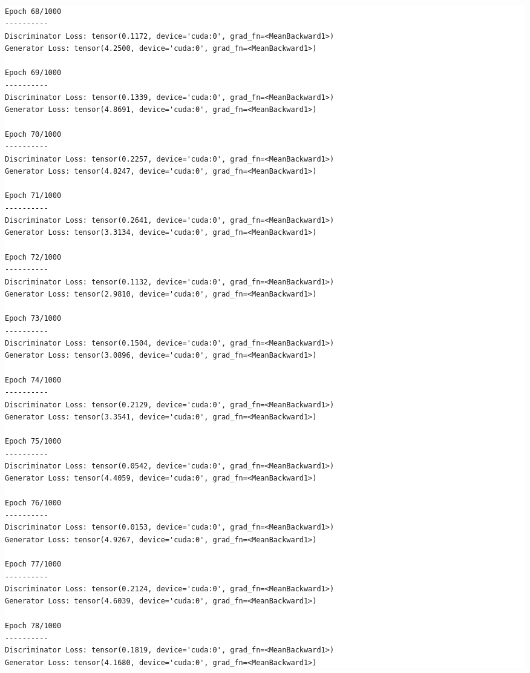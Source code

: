     Epoch 68/1000
    ----------
    Discriminator Loss: tensor(0.1172, device='cuda:0', grad_fn=<MeanBackward1>)
    Generator Loss: tensor(4.2500, device='cuda:0', grad_fn=<MeanBackward1>)
    
    Epoch 69/1000
    ----------
    Discriminator Loss: tensor(0.1339, device='cuda:0', grad_fn=<MeanBackward1>)
    Generator Loss: tensor(4.8691, device='cuda:0', grad_fn=<MeanBackward1>)
    
    Epoch 70/1000
    ----------
    Discriminator Loss: tensor(0.2257, device='cuda:0', grad_fn=<MeanBackward1>)
    Generator Loss: tensor(4.8247, device='cuda:0', grad_fn=<MeanBackward1>)
    
    Epoch 71/1000
    ----------
    Discriminator Loss: tensor(0.2641, device='cuda:0', grad_fn=<MeanBackward1>)
    Generator Loss: tensor(3.3134, device='cuda:0', grad_fn=<MeanBackward1>)
    
    Epoch 72/1000
    ----------
    Discriminator Loss: tensor(0.1132, device='cuda:0', grad_fn=<MeanBackward1>)
    Generator Loss: tensor(2.9810, device='cuda:0', grad_fn=<MeanBackward1>)
    
    Epoch 73/1000
    ----------
    Discriminator Loss: tensor(0.1504, device='cuda:0', grad_fn=<MeanBackward1>)
    Generator Loss: tensor(3.0896, device='cuda:0', grad_fn=<MeanBackward1>)
    
    Epoch 74/1000
    ----------
    Discriminator Loss: tensor(0.2129, device='cuda:0', grad_fn=<MeanBackward1>)
    Generator Loss: tensor(3.3541, device='cuda:0', grad_fn=<MeanBackward1>)
    
    Epoch 75/1000
    ----------
    Discriminator Loss: tensor(0.0542, device='cuda:0', grad_fn=<MeanBackward1>)
    Generator Loss: tensor(4.4059, device='cuda:0', grad_fn=<MeanBackward1>)
    
    Epoch 76/1000
    ----------
    Discriminator Loss: tensor(0.0153, device='cuda:0', grad_fn=<MeanBackward1>)
    Generator Loss: tensor(4.9267, device='cuda:0', grad_fn=<MeanBackward1>)
    
    Epoch 77/1000
    ----------
    Discriminator Loss: tensor(0.2124, device='cuda:0', grad_fn=<MeanBackward1>)
    Generator Loss: tensor(4.6039, device='cuda:0', grad_fn=<MeanBackward1>)
    
    Epoch 78/1000
    ----------
    Discriminator Loss: tensor(0.1819, device='cuda:0', grad_fn=<MeanBackward1>)
    Generator Loss: tensor(4.1680, device='cuda:0', grad_fn=<MeanBackward1>)
    